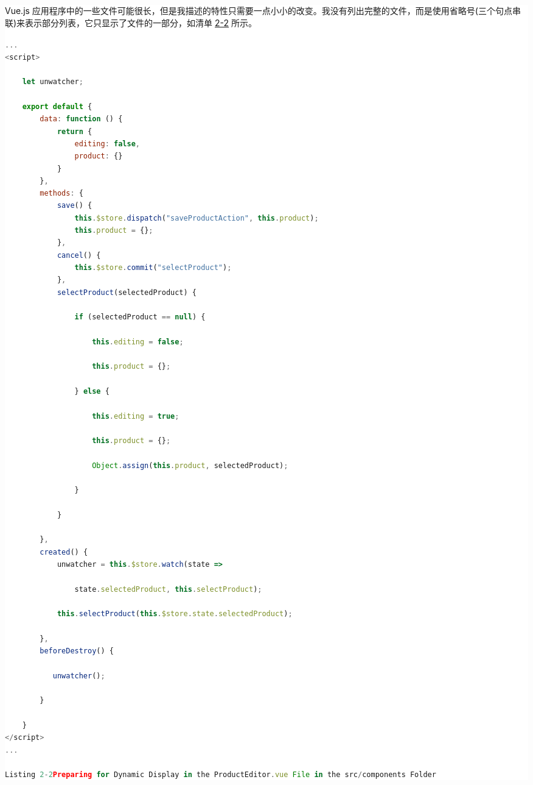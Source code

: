 Vue.js 应用程序中的一些文件可能很长，但是我描述的特性只需要一点小小的改变。我没有列出完整的文件，而是使用省略号(三个句点串联)来表示部分列表，它只显示了文件的一部分，如清单 [2-2](#PC2) 所示。

```js
...
<script>

    let unwatcher;

    export default {
        data: function () {
            return {
                editing: false,
                product: {}
            }
        },
        methods: {
            save() {
                this.$store.dispatch("saveProductAction", this.product);
                this.product = {};
            },
            cancel() {
                this.$store.commit("selectProduct");
            },
            selectProduct(selectedProduct) {

                if (selectedProduct == null) {

                    this.editing = false;

                    this.product = {};

                } else {

                    this.editing = true;

                    this.product = {};

                    Object.assign(this.product, selectedProduct);

                }

            }

        },
        created() {
            unwatcher = this.$store.watch(state =>

                state.selectedProduct, this.selectProduct);

            this.selectProduct(this.$store.state.selectedProduct);

        },
        beforeDestroy() {

           unwatcher();

        }

    }
</script>
...

Listing 2-2Preparing for Dynamic Display in the ProductEditor.vue File in the src/components Folder
```
